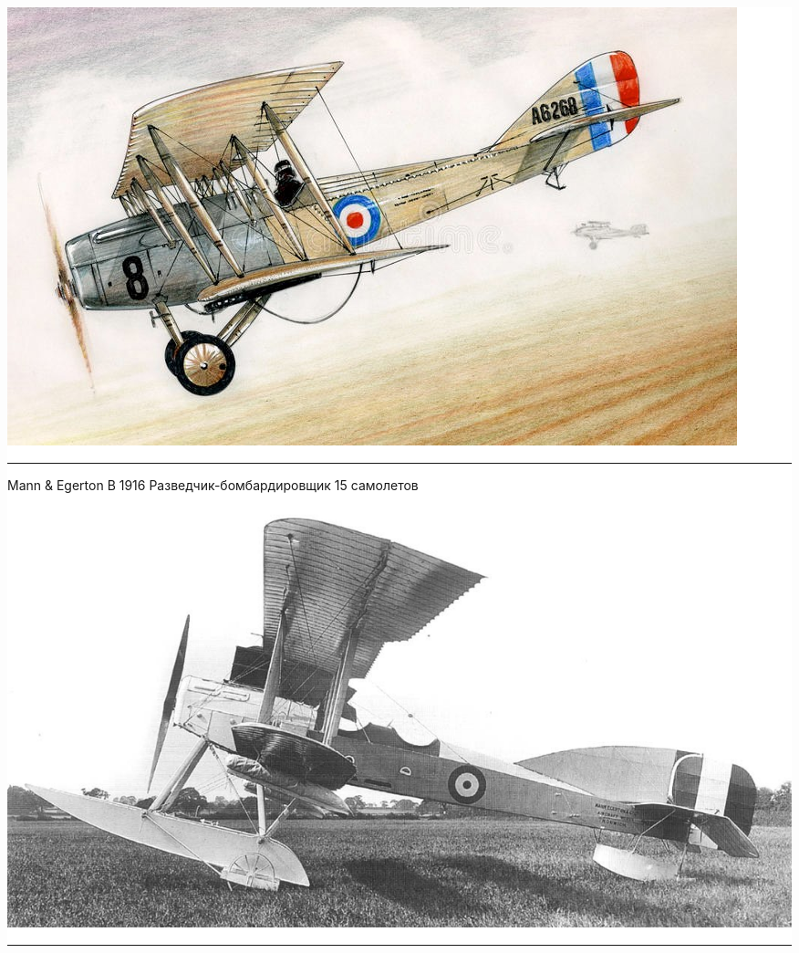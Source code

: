 ![Martinsyde_G._100_ELEPHANT](Martinsyde_G._100_ELEPHANT.jpg "Martinsyde G100 ELEPHANT")

---

Mann & Egerton B 1916 Разведчик-бомбардировщик 15 самолетов

![Mann_Egerton_B](Mann_Egerton_B.jpg "Mann Egerton B")

---